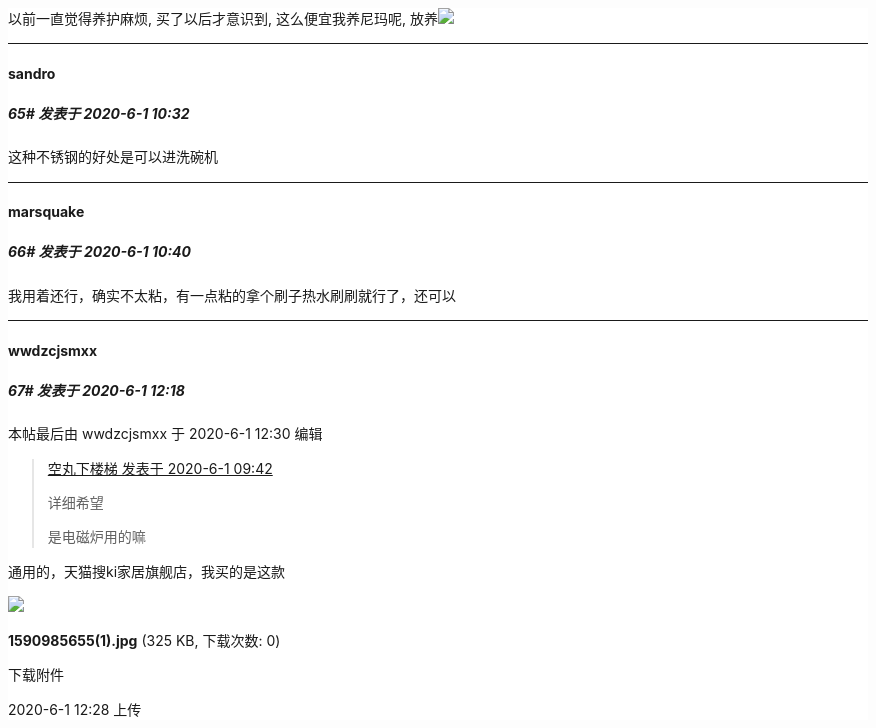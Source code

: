 以前一直觉得养护麻烦, 买了以后才意识到, 这么便宜我养尼玛呢, 放养<img src="https://static.saraba1st.com/image/smiley/face2017/067.png" referrerpolicy="no-referrer">







-----

####  sandro  
##### 65#       发表于 2020-6-1 10:32




这种不锈钢的好处是可以进洗碗机







-----

####  marsquake  
##### 66#       发表于 2020-6-1 10:40




我用着还行，确实不太粘，有一点粘的拿个刷子热水刷刷就行了，还可以







-----

####  wwdzcjsmxx  
##### 67#       发表于 2020-6-1 12:18



 本帖最后由 wwdzcjsmxx 于 2020-6-1 12:30 编辑 
<blockquote><a href="httphttps://bbs.saraba1st.com/2b/forum.php?mod=redirect&amp;goto=findpost&amp;pid=47633986&amp;ptid=1938889" target="_blank">空丸下楼梯 发表于 2020-6-1 09:42</a>

详细希望

是电磁炉用的嘛</blockquote>
通用的，天猫搜ki家居旗舰店，我买的是这款


<img src="https://img.saraba1st.com/forum/202006/01/122843vz95t4mag5oj2cga.jpg" referrerpolicy="no-referrer">


<strong>1590985655(1).jpg</strong> (325 KB, 下载次数: 0)

下载附件

2020-6-1 12:28 上传

